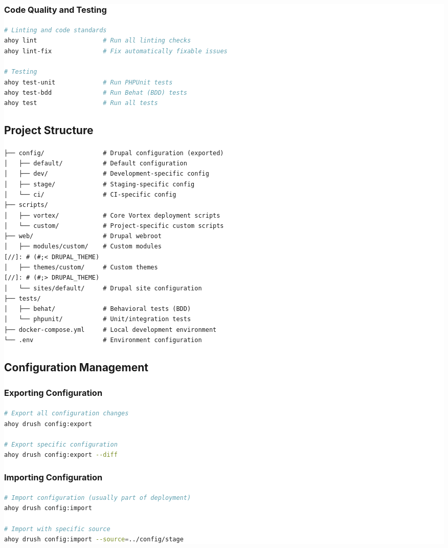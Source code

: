 ### Code Quality and Testing

```bash
# Linting and code standards
ahoy lint                  # Run all linting checks
ahoy lint-fix              # Fix automatically fixable issues

# Testing
ahoy test-unit             # Run PHPUnit tests
ahoy test-bdd              # Run Behat (BDD) tests
ahoy test                  # Run all tests
```

## Project Structure

```
├── config/                # Drupal configuration (exported)
│   ├── default/           # Default configuration
│   ├── dev/               # Development-specific config
│   ├── stage/             # Staging-specific config
│   └── ci/                # CI-specific config
├── scripts/
│   ├── vortex/            # Core Vortex deployment scripts
│   └── custom/            # Project-specific custom scripts
├── web/                   # Drupal webroot
│   ├── modules/custom/    # Custom modules
[//]: # (#;< DRUPAL_THEME)
│   ├── themes/custom/     # Custom themes
[//]: # (#;> DRUPAL_THEME)
│   └── sites/default/     # Drupal site configuration
├── tests/
│   ├── behat/             # Behavioral tests (BDD)
│   └── phpunit/           # Unit/integration tests
├── docker-compose.yml     # Local development environment
└── .env                   # Environment configuration
```

## Configuration Management

### Exporting Configuration
```bash
# Export all configuration changes
ahoy drush config:export

# Export specific configuration
ahoy drush config:export --diff
```

### Importing Configuration
```bash
# Import configuration (usually part of deployment)
ahoy drush config:import

# Import with specific source
ahoy drush config:import --source=../config/stage
```


[//]: # (#;< !DB_DOWNLOAD_SOURCE_NONE)
[//]: # (#;> !DB_DOWNLOAD_SOURCE_NONE)
[//]: # (#;< !DB_DOWNLOAD_SOURCE_NONE)
[//]: # (#;> !DB_DOWNLOAD_SOURCE_NONE)
[//]: # (#;< SERVICE_SOLR)
[//]: # (#;> SERVICE_SOLR)
[//]: # (#;< SERVICE_VALKEY)
[//]: # (#;> SERVICE_VALKEY)
[//]: # (#;< SERVICE_CLAMAV)
[//]: # (#;> SERVICE_CLAMAV)
[//]: # (#;< CI_PROVIDER_GHA)
[//]: # (#;> CI_PROVIDER_GHA)
[//]: # (#;< CI_PROVIDER_CIRCLECI)
[//]: # (#;> CI_PROVIDER_CIRCLECI)
[//]: # (#;< HOSTING_LAGOON)
[//]: # (#;> HOSTING_LAGOON)
[//]: # (#;< HOSTING_ACQUIA)
[//]: # (#;> HOSTING_ACQUIA)
[//]: # (#;< DEPLOY_TYPE_CONTAINER_REGISTRY)
[//]: # (#;> DEPLOY_TYPE_CONTAINER_REGISTRY)
[//]: # (#;< HOSTING_LAGOON)
[//]: # (#;> HOSTING_LAGOON)
[//]: # (#;< HOSTING_ACQUIA)
[//]: # (#;> HOSTING_ACQUIA)
[//]: # (#;< DEPLOY_TYPE_WEBHOOK)
[//]: # (#;> DEPLOY_TYPE_WEBHOOK)
[//]: # (#;< HOSTING_LAGOON)
[//]: # (#;> HOSTING_LAGOON)
[//]: # (#;< HOSTING_ACQUIA)
[//]: # (#;> HOSTING_ACQUIA)
[//]: # (#;< DEPS_UPDATE_PROVIDER)
[//]: # (#;> DEPS_UPDATE_PROVIDER)
